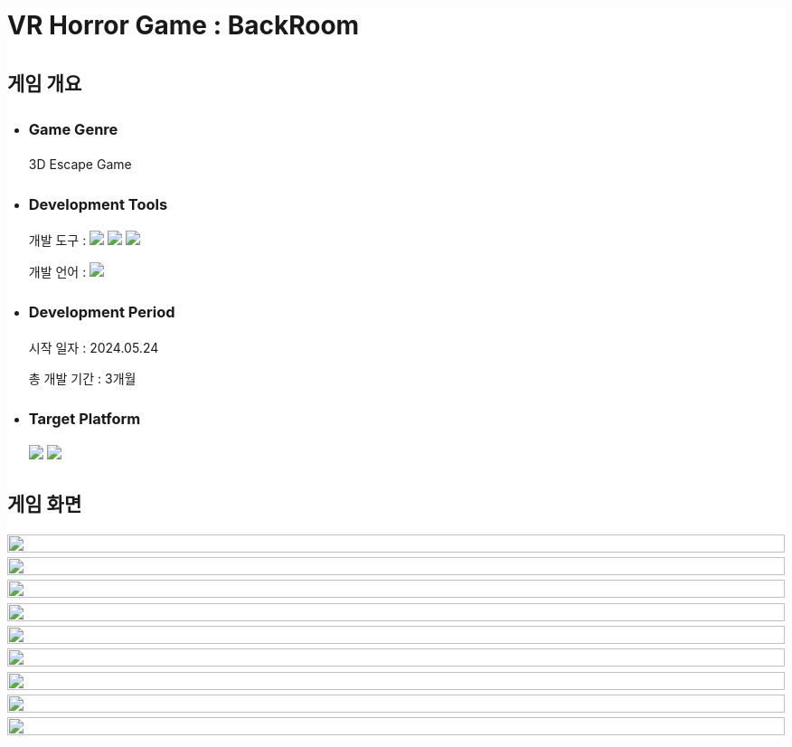 # VR Horror Game : BackRoom

<h2 id="Outline">게임 개요</h2>
<ul>
    <li>
        <h3>Game Genre</h3>
        3D Escape Game
    </li> 
    <li>
        <h3>Development Tools</h3>
        <p>개발 도구 : <img src="https://img.shields.io/badge/VisualStudio-5C2D91?style=flat&logo=VisualStudio&logoColor=white"/> <img src="https://img.shields.io/badge/Unreal Engine-0E1128?style=flat&logo=unrealengine&logoColor=white"/> <img src="https://img.shields.io/badge/Blender-E87D0D?style=flat&logo=blender&logoColor=white"/></p>
        <p>개발 언어 : <img src="https://img.shields.io/badge/C++-00599C?style=flat&logo=cplusplus&logoColor=white"/>
    </li>
    <li>
        <h3>Development Period</h3>
        <p>시작 일자 : 2024.05.24</p>
        <p>총 개발 기간 : 3개월 </p>
    </li>
    <li>
        <h3>Target Platform</h3>
        <img src="https://img.shields.io/badge/Windows-0078D4?style=flat&logo=windows&logoColor=white"/>
        <img src="https://img.shields.io/badge/Oculus-1C1E20?style=flat&logo=oculus&logoColor=white"/>
    </li>
</ul>

<b id="Game"></b>
  
## 게임 화면
<img src="https://github.com/user-attachments/assets/105b1e46-5bbc-481c-a192-020d494aff81" width="100%" height="100%"/>
<img src="https://github.com/user-attachments/assets/aabe9cae-3cc5-4640-acd0-0d31660a3ace" width="100%" height="100%"/>
<img src="https://github.com/user-attachments/assets/96ce9bd1-5534-4f84-9d03-96060a6fb18a" width="100%" height="100%"/>
<img src="https://github.com/user-attachments/assets/939e89b8-361a-44c8-afd0-bd965261d74d" width="100%" height="100%"/>
<img src="https://github.com/user-attachments/assets/139edfc0-73c8-4f4e-b1a8-e5e90839b7be" width="100%" height="100%"/>
<img src="https://github.com/user-attachments/assets/1113cb56-bdf7-4523-9fb1-4369003ee9a3" width="100%" height="100%"/>
<img src="https://github.com/user-attachments/assets/db4a4c73-b7af-4359-9230-ef0a9c51def0" width="100%" height="100%"/>
<img src="https://github.com/user-attachments/assets/2cc31720-aa08-4b11-adb8-48bfa86d110b" width="100%" height="100%"/>
<img src="https://github.com/user-attachments/assets/fae52e05-a4ec-486d-b91c-e1a1d57d5a56" width="100%" height="100%"/>
